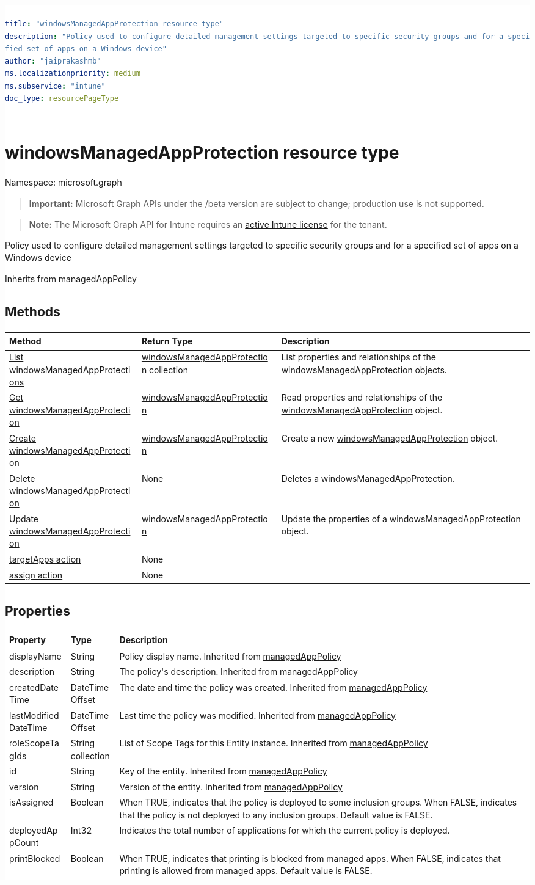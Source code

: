 ```yaml
---
title: "windowsManagedAppProtection resource type"
description: "Policy used to configure detailed management settings targeted to specific security groups and for a specified set of apps on a Windows device"
author: "jaiprakashmb"
ms.localizationpriority: medium
ms.subservice: "intune"
doc_type: resourcePageType
---
```


# windowsManagedAppProtection resource type

Namespace: microsoft.graph
> **Important:** Microsoft Graph APIs under the /beta version are subject to change; production use is not supported.

> **Note:** The Microsoft Graph API for Intune requires an [active Intune license](https://go.microsoft.com/fwlink/?linkid=839381) for the tenant.


Policy used to configure detailed management settings targeted to specific security groups and for a specified set of apps on a Windows device


Inherits from [managedAppPolicy](../resources/intune-mam-managedapppolicy.md)

## Methods
|Method|Return Type|Description|
|:---|:---|:---|
|[List windowsManagedAppProtections](../api/intune-mam-windowsmanagedappprotection-list.md)|[windowsManagedAppProtection](../resources/intune-mam-windowsmanagedappprotection.md) collection|List properties and relationships of the [windowsManagedAppProtection](../resources/intune-mam-windowsmanagedappprotection.md) objects.|
|[Get windowsManagedAppProtection](../api/intune-mam-windowsmanagedappprotection-get.md)|[windowsManagedAppProtection](../resources/intune-mam-windowsmanagedappprotection.md)|Read properties and relationships of the [windowsManagedAppProtection](../resources/intune-mam-windowsmanagedappprotection.md) object.|
|[Create windowsManagedAppProtection](../api/intune-mam-windowsmanagedappprotection-create.md)|[windowsManagedAppProtection](../resources/intune-mam-windowsmanagedappprotection.md)|Create a new [windowsManagedAppProtection](../resources/intune-mam-windowsmanagedappprotection.md) object.|
|[Delete windowsManagedAppProtection](../api/intune-mam-windowsmanagedappprotection-delete.md)|None|Deletes a [windowsManagedAppProtection](../resources/intune-mam-windowsmanagedappprotection.md).|
|[Update windowsManagedAppProtection](../api/intune-mam-windowsmanagedappprotection-update.md)|[windowsManagedAppProtection](../resources/intune-mam-windowsmanagedappprotection.md)|Update the properties of a [windowsManagedAppProtection](../resources/intune-mam-windowsmanagedappprotection.md) object.|
|[targetApps action](../api/intune-mam-windowsmanagedappprotection-targetapps.md)|None||
|[assign action](../api/intune-mam-windowsmanagedappprotection-assign.md)|None||

## Properties
|Property|Type|Description|
|:---|:---|:---|
|displayName|String|Policy display name. Inherited from [managedAppPolicy](../resources/intune-mam-managedapppolicy.md)|
|description|String|The policy's description. Inherited from [managedAppPolicy](../resources/intune-mam-managedapppolicy.md)|
|createdDateTime|DateTimeOffset|The date and time the policy was created. Inherited from [managedAppPolicy](../resources/intune-mam-managedapppolicy.md)|
|lastModifiedDateTime|DateTimeOffset|Last time the policy was modified. Inherited from [managedAppPolicy](../resources/intune-mam-managedapppolicy.md)|
|roleScopeTagIds|String collection|List of Scope Tags for this Entity instance. Inherited from [managedAppPolicy](../resources/intune-mam-managedapppolicy.md)|
|id|String|Key of the entity. Inherited from [managedAppPolicy](../resources/intune-mam-managedapppolicy.md)|
|version|String|Version of the entity. Inherited from [managedAppPolicy](../resources/intune-mam-managedapppolicy.md)|
|isAssigned|Boolean|When TRUE, indicates that the policy is deployed to some inclusion groups. When FALSE, indicates that the policy is not deployed to any inclusion groups. Default value is FALSE.|
|deployedAppCount|Int32|Indicates the total number of applications for which the current policy is deployed.|
|printBlocked|Boolean|When TRUE, indicates that printing is blocked from managed apps. When FALSE, indicates that printing is allowed from managed apps. Default value is FALSE.|